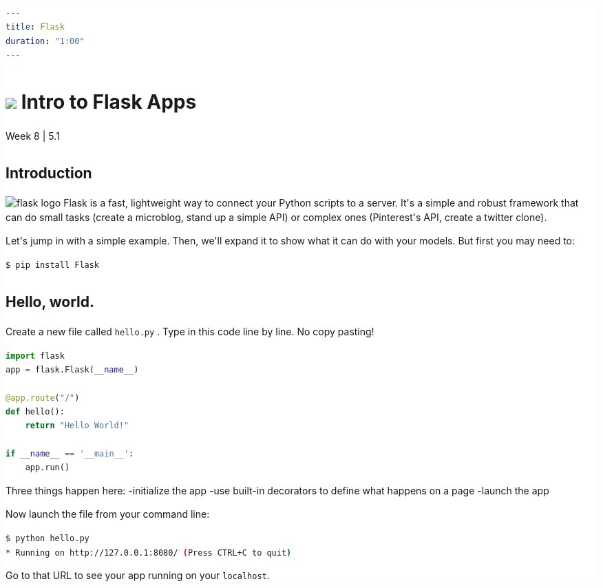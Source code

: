 ```yaml
---
title: Flask
duration: "1:00"
---
```


# ![](https://ga-dash.s3.amazonaws.com/production/assets/logo-9f88ae6c9c3871690e33280fcf557f33.png) Intro to Flask Apps
Week 8 | 5.1

## Introduction
![flask logo](http://flask.pocoo.org/static/logo/flask.png)
Flask is a fast, lightweight way to connect your Python scripts to a server. It's a simple and robust framework that can do small tasks (create a microblog, stand up a simple API) or complex ones (Pinterest's API, create a twitter clone).

Let's jump in with a simple example. Then, we'll expand it to show what it can do with your models. But first you may need to:

```bash
$ pip install Flask
```

## Hello, world.
Create a new file called `hello.py` . Type in this code line by line. No copy pasting!

```Python
import flask
app = flask.Flask(__name__)

@app.route("/")
def hello():
    return "Hello World!"

if __name__ == '__main__':
    app.run()
```

Three things happen here:
-initialize the app
-use built-in decorators to define what happens on a page
-launch the app

Now launch the file from your command line:

```bash
$ python hello.py
* Running on http://127.0.0.1:8080/ (Press CTRL+C to quit)
```
Go to that URL to see your app running on your `localhost`.
